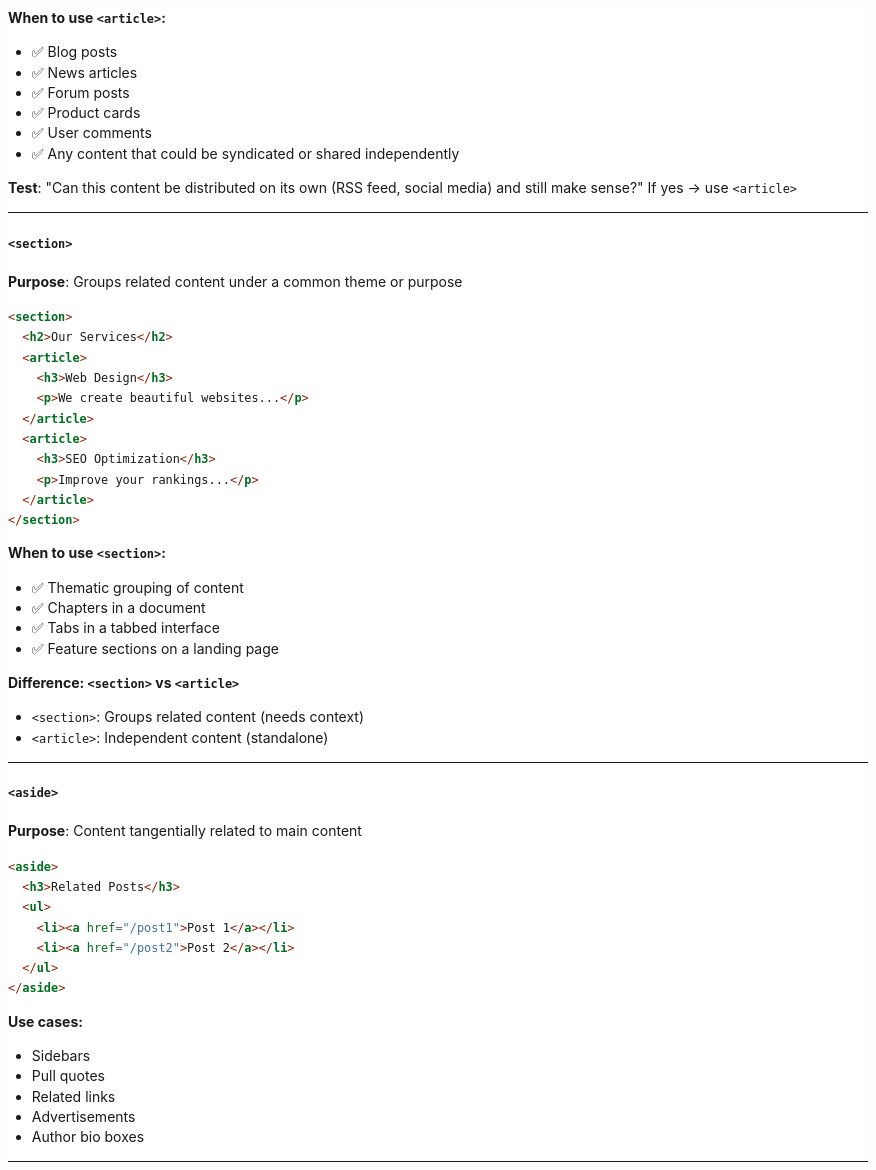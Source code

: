 **When to use `<article>`:**
- ✅ Blog posts
- ✅ News articles
- ✅ Forum posts
- ✅ Product cards
- ✅ User comments
- ✅ Any content that could be syndicated or shared independently

**Test**: "Can this content be distributed on its own (RSS feed, social media) and still make sense?" If yes → use `<article>`

---

#### `<section>`
**Purpose**: Groups related content under a common theme or purpose
```html
<section>
  <h2>Our Services</h2>
  <article>
    <h3>Web Design</h3>
    <p>We create beautiful websites...</p>
  </article>
  <article>
    <h3>SEO Optimization</h3>
    <p>Improve your rankings...</p>
  </article>
</section>
```

**When to use `<section>`:**
- ✅ Thematic grouping of content
- ✅ Chapters in a document
- ✅ Tabs in a tabbed interface
- ✅ Feature sections on a landing page

**Difference: `<section>` vs `<article>`**
- `<section>`: Groups related content (needs context)
- `<article>`: Independent content (standalone)

---

#### `<aside>`
**Purpose**: Content tangentially related to main content
```html
<aside>
  <h3>Related Posts</h3>
  <ul>
    <li><a href="/post1">Post 1</a></li>
    <li><a href="/post2">Post 2</a></li>
  </ul>
</aside>
```

**Use cases:**
- Sidebars
- Pull quotes
- Related links
- Advertisements
- Author bio boxes

---